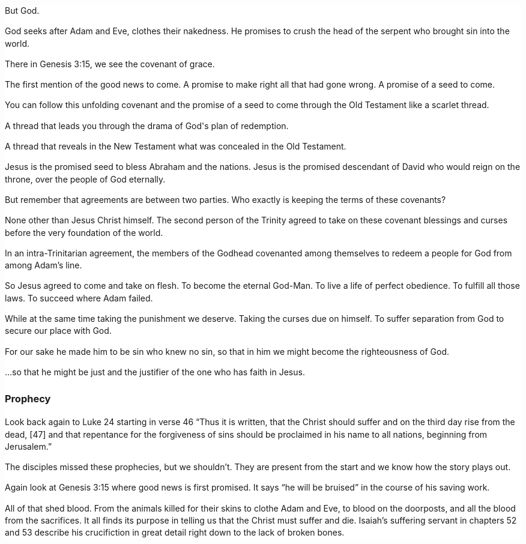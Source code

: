 But God.

God seeks after Adam and Eve, clothes their nakedness. He promises to crush the head of the serpent who brought sin into the world.

There in Genesis 3:15, we see the covenant of grace.

The first mention of the good news to come. A promise to make right all that had gone wrong.
A promise of a seed to come.

You can follow this unfolding covenant and the promise of a seed to come through the Old Testament like a scarlet thread.

A thread that leads you through the drama of God's plan of redemption.

A thread that reveals in the New Testament what was concealed in the Old Testament.

Jesus is the promised seed to bless Abraham and the nations. Jesus is the promised descendant of David who would reign on the throne, over the people of God eternally.

But remember that agreements are between two parties. Who exactly is keeping the terms of these covenants?

None other than Jesus Christ himself. The second person of the Trinity agreed to take on these covenant blessings and curses before the very foundation of the world.

In an intra-Trinitarian agreement, the members of the Godhead covenanted among themselves to redeem a people for God from among Adam’s line.

So Jesus agreed to come and take on flesh. To become the eternal God-Man.
To live a life of perfect obedience.
To fulfill all those laws.
To succeed where Adam failed.

While at the same time taking the punishment we deserve.
Taking the curses due on himself.
To suffer separation from God to secure our place with God.

For our sake he made him to be sin who knew no sin, so that in him we might become the righteousness of God.

…so that he might be just and the justifier of the one who has faith in Jesus.

### Prophecy

Look back again to Luke 24 starting in verse 46 “Thus it is written, that the Christ should suffer and on the third day rise from the dead, [47] and that repentance for the forgiveness of sins should be proclaimed in his name to all nations, beginning from Jerusalem.”

The disciples missed these prophecies, but we shouldn’t. They are present from the start and we know how the story plays out.

Again look at Genesis 3:15 where good news is first promised. It says “he will be bruised” in the course of his saving work.

All of that shed blood. From the animals killed for their skins to clothe Adam and Eve, to blood on the doorposts, and all the blood from the sacrifices. It all finds its purpose in telling us that the Christ must suffer and die. Isaiah’s suffering servant in chapters 52 and 53 describe his crucifiction in great detail right down to the lack of broken bones.
